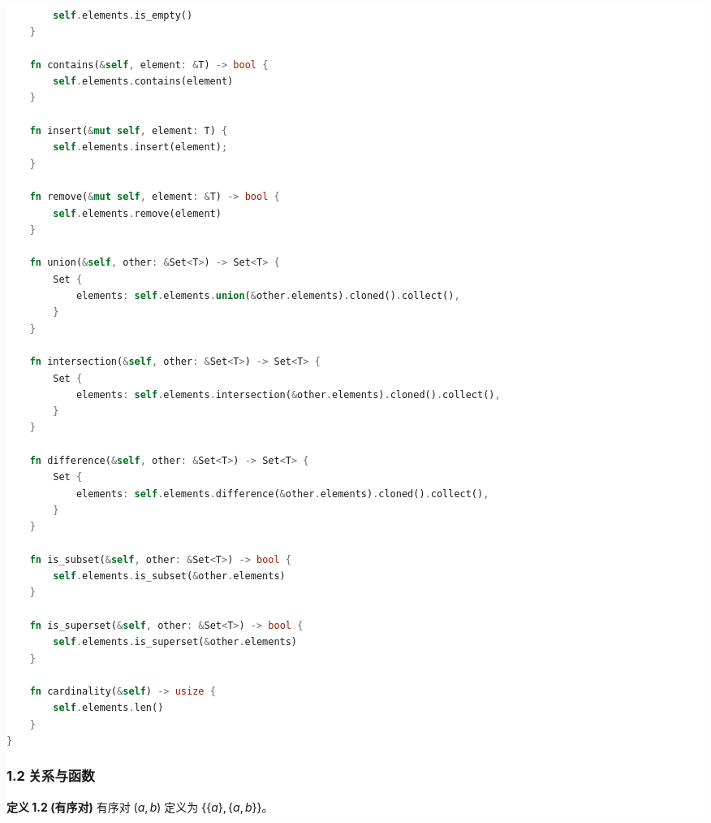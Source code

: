 ```rust
        self.elements.is_empty()
    }
    
    fn contains(&self, element: &T) -> bool {
        self.elements.contains(element)
    }
    
    fn insert(&mut self, element: T) {
        self.elements.insert(element);
    }
    
    fn remove(&mut self, element: &T) -> bool {
        self.elements.remove(element)
    }
    
    fn union(&self, other: &Set<T>) -> Set<T> {
        Set {
            elements: self.elements.union(&other.elements).cloned().collect(),
        }
    }
    
    fn intersection(&self, other: &Set<T>) -> Set<T> {
        Set {
            elements: self.elements.intersection(&other.elements).cloned().collect(),
        }
    }
    
    fn difference(&self, other: &Set<T>) -> Set<T> {
        Set {
            elements: self.elements.difference(&other.elements).cloned().collect(),
        }
    }
    
    fn is_subset(&self, other: &Set<T>) -> bool {
        self.elements.is_subset(&other.elements)
    }
    
    fn is_superset(&self, other: &Set<T>) -> bool {
        self.elements.is_superset(&other.elements)
    }
    
    fn cardinality(&self) -> usize {
        self.elements.len()
    }
}
```

### 1.2 关系与函数

**定义 1.2 (有序对)**
有序对 $(a, b)$ 定义为 $\{\{a\}, \{a, b\}\}$。

